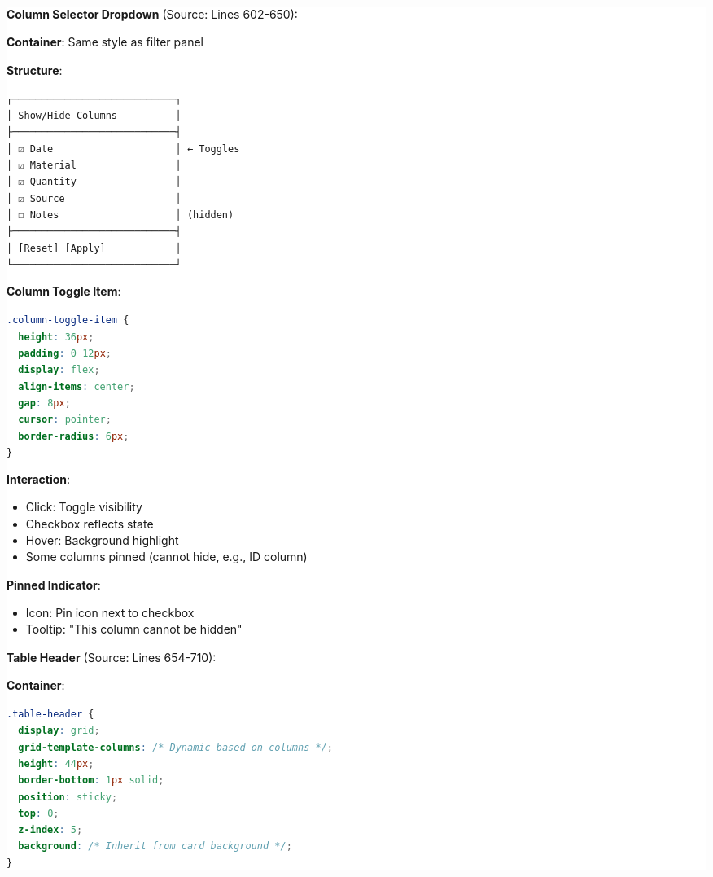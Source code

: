**Column Selector Dropdown** (Source: Lines 602-650):

**Container**: Same style as filter panel

**Structure**:
```
┌────────────────────────────┐
│ Show/Hide Columns          │
├────────────────────────────┤
│ ☑ Date                     │ ← Toggles
│ ☑ Material                 │
│ ☑ Quantity                 │
│ ☑ Source                   │
│ ☐ Notes                    │ (hidden)
├────────────────────────────┤
│ [Reset] [Apply]            │
└────────────────────────────┘
```

**Column Toggle Item**:
```css
.column-toggle-item {
  height: 36px;
  padding: 0 12px;
  display: flex;
  align-items: center;
  gap: 8px;
  cursor: pointer;
  border-radius: 6px;
}
```

**Interaction**:
- Click: Toggle visibility
- Checkbox reflects state
- Hover: Background highlight
- Some columns pinned (cannot hide, e.g., ID column)

**Pinned Indicator**:
- Icon: Pin icon next to checkbox
- Tooltip: "This column cannot be hidden"

**Table Header** (Source: Lines 654-710):

**Container**:
```css
.table-header {
  display: grid;
  grid-template-columns: /* Dynamic based on columns */;
  height: 44px;
  border-bottom: 1px solid;
  position: sticky;
  top: 0;
  z-index: 5;
  background: /* Inherit from card background */;
}
```
